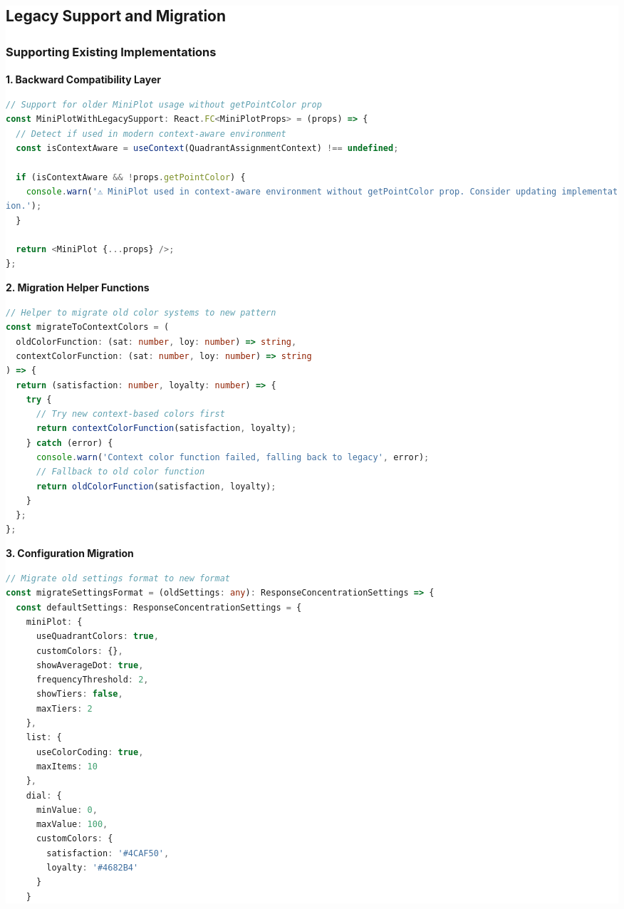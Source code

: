 ## Legacy Support and Migration

### Supporting Existing Implementations

**1. Backward Compatibility Layer**
```typescript
// Support for older MiniPlot usage without getPointColor prop
const MiniPlotWithLegacySupport: React.FC<MiniPlotProps> = (props) => {
  // Detect if used in modern context-aware environment
  const isContextAware = useContext(QuadrantAssignmentContext) !== undefined;
  
  if (isContextAware && !props.getPointColor) {
    console.warn('⚠️ MiniPlot used in context-aware environment without getPointColor prop. Consider updating implementation.');
  }
  
  return <MiniPlot {...props} />;
};
```

**2. Migration Helper Functions**
```typescript
// Helper to migrate old color systems to new pattern
const migrateToContextColors = (
  oldColorFunction: (sat: number, loy: number) => string,
  contextColorFunction: (sat: number, loy: number) => string
) => {
  return (satisfaction: number, loyalty: number) => {
    try {
      // Try new context-based colors first
      return contextColorFunction(satisfaction, loyalty);
    } catch (error) {
      console.warn('Context color function failed, falling back to legacy', error);
      // Fallback to old color function
      return oldColorFunction(satisfaction, loyalty);
    }
  };
};
```

**3. Configuration Migration**
```typescript
// Migrate old settings format to new format
const migrateSettingsFormat = (oldSettings: any): ResponseConcentrationSettings => {
  const defaultSettings: ResponseConcentrationSettings = {
    miniPlot: {
      useQuadrantColors: true,
      customColors: {},
      showAverageDot: true,
      frequencyThreshold: 2,
      showTiers: false,
      maxTiers: 2
    },
    list: {
      useColorCoding: true,
      maxItems: 10
    },
    dial: {
      minValue: 0,
      maxValue: 100,
      customColors: {
        satisfaction: '#4CAF50',
        loyalty: '#4682B4'
      }
    }
```